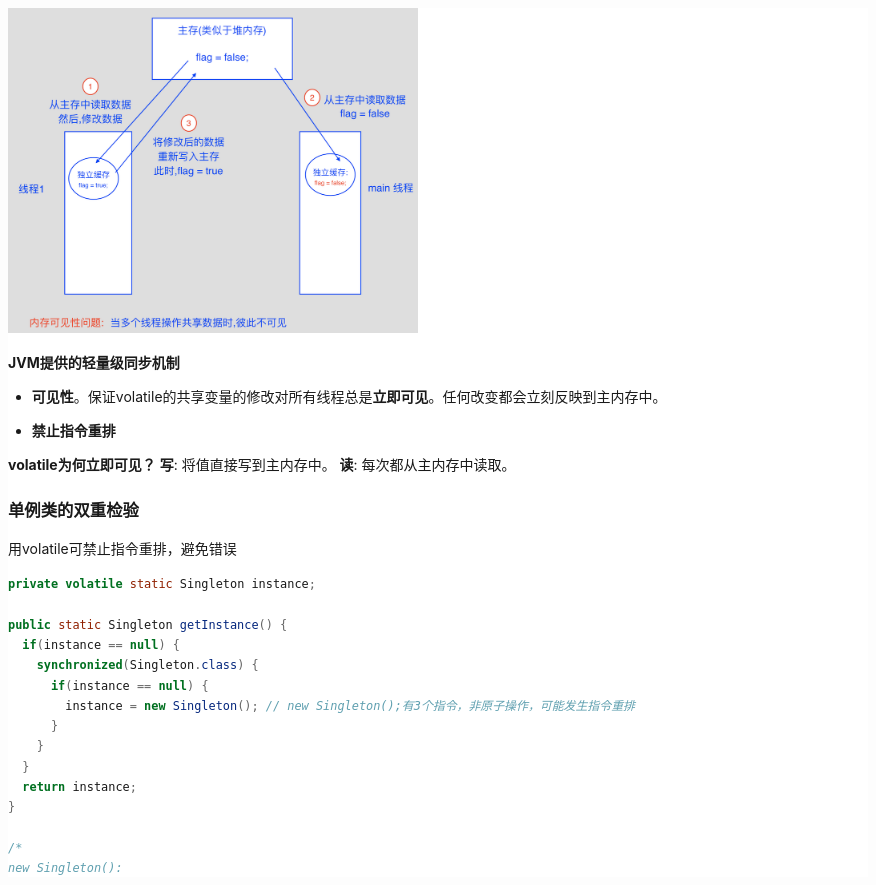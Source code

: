 <img src="img/不可见性.png" alt="image-20191011140446862" style="zoom:40%;" />

**JVM提供的轻量级同步机制**

* **可见性**。保证volatile的共享变量的修改对所有线程总是**立即可见**。任何改变都会立刻反映到主内存中。

* **禁止指令重排**

**volatile为何立即可见？**
**写**: 将值直接写到主内存中。
**读**: 每次都从主内存中读取。

### 单例类的双重检验

用volatile可禁止指令重排，避免错误

```java
private volatile static Singleton instance;

public static Singleton getInstance() {
  if(instance == null) {
    synchronized(Singleton.class) {
      if(instance == null) {
        instance = new Singleton(); // new Singleton();有3个指令，非原子操作，可能发生指令重排
      }
    }
  }
  return instance;
}

/*
new Singleton():
```
